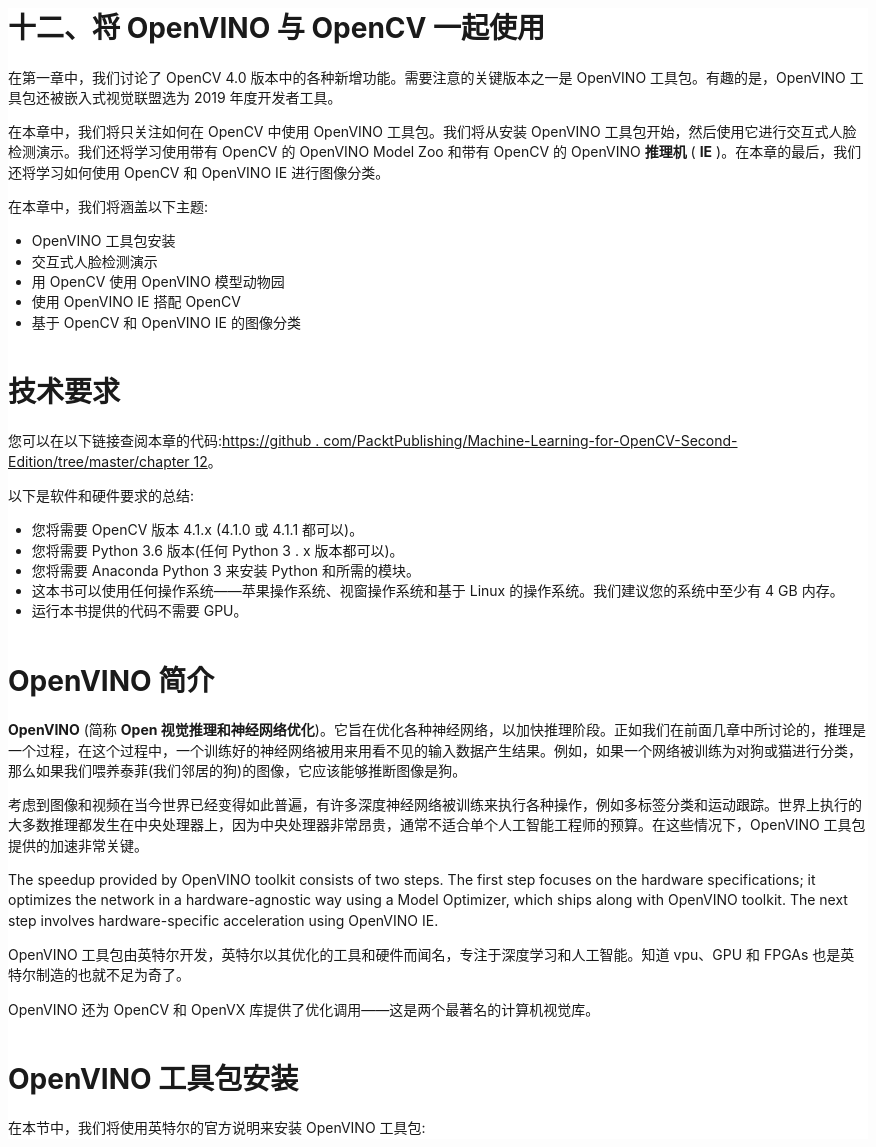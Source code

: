 # 十二、将 OpenVINO 与 OpenCV 一起使用

在第一章中，我们讨论了 OpenCV 4.0 版本中的各种新增功能。需要注意的关键版本之一是 OpenVINO 工具包。有趣的是，OpenVINO 工具包还被嵌入式视觉联盟选为 2019 年度开发者工具。

在本章中，我们将只关注如何在 OpenCV 中使用 OpenVINO 工具包。我们将从安装 OpenVINO 工具包开始，然后使用它进行交互式人脸检测演示。我们还将学习使用带有 OpenCV 的 OpenVINO Model Zoo 和带有 OpenCV 的 OpenVINO **推理机** ( **IE** )。在本章的最后，我们还将学习如何使用 OpenCV 和 OpenVINO IE 进行图像分类。

在本章中，我们将涵盖以下主题:

*   OpenVINO 工具包安装
*   交互式人脸检测演示
*   用 OpenCV 使用 OpenVINO 模型动物园
*   使用 OpenVINO IE 搭配 OpenCV
*   基于 OpenCV 和 OpenVINO IE 的图像分类

# 技术要求

您可以在以下链接查阅本章的代码:[https://github . com/PacktPublishing/Machine-Learning-for-OpenCV-Second-Edition/tree/master/chapter 12](https://github.com/PacktPublishing/Machine-Learning-for-OpenCV-Second-Edition/tree/master/Chapter12)。

以下是软件和硬件要求的总结:

*   您将需要 OpenCV 版本 4.1.x (4.1.0 或 4.1.1 都可以)。
*   您将需要 Python 3.6 版本(任何 Python 3 . x 版本都可以)。
*   您将需要 Anaconda Python 3 来安装 Python 和所需的模块。
*   这本书可以使用任何操作系统——苹果操作系统、视窗操作系统和基于 Linux 的操作系统。我们建议您的系统中至少有 4 GB 内存。
*   运行本书提供的代码不需要 GPU。

# OpenVINO 简介

**OpenVINO** (简称 **Open 视觉推理和神经网络优化**)。它旨在优化各种神经网络，以加快推理阶段。正如我们在前面几章中所讨论的，推理是一个过程，在这个过程中，一个训练好的神经网络被用来用看不见的输入数据产生结果。例如，如果一个网络被训练为对狗或猫进行分类，那么如果我们喂养泰菲(我们邻居的狗)的图像，它应该能够推断图像是狗。

考虑到图像和视频在当今世界已经变得如此普遍，有许多深度神经网络被训练来执行各种操作，例如多标签分类和运动跟踪。世界上执行的大多数推理都发生在中央处理器上，因为中央处理器非常昂贵，通常不适合单个人工智能工程师的预算。在这些情况下，OpenVINO 工具包提供的加速非常关键。

The speedup provided by OpenVINO toolkit consists of two steps. The first step focuses on the hardware specifications; it optimizes the network in a hardware-agnostic way using a Model Optimizer, which ships along with OpenVINO toolkit. The next step involves hardware-specific acceleration using OpenVINO IE.

OpenVINO 工具包由英特尔开发，英特尔以其优化的工具和硬件而闻名，专注于深度学习和人工智能。知道 vpu、GPU 和 FPGAs 也是英特尔制造的也就不足为奇了。

OpenVINO 还为 OpenCV 和 OpenVX 库提供了优化调用——这是两个最著名的计算机视觉库。

# OpenVINO 工具包安装

在本节中，我们将使用英特尔的官方说明来安装 OpenVINO 工具包:
